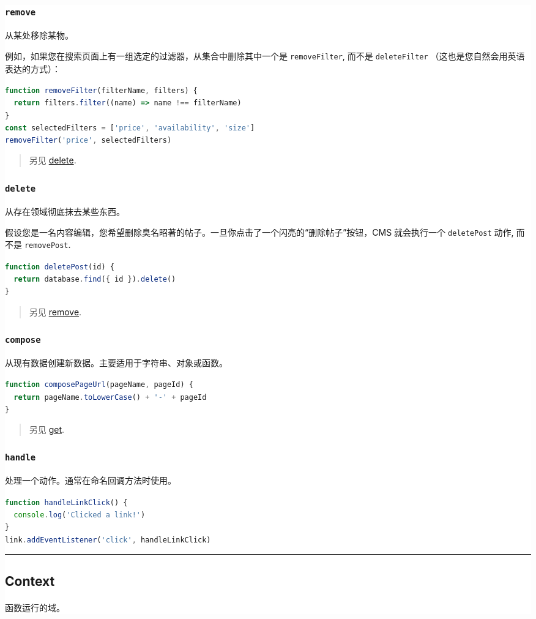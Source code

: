 ### `remove`

从某处移除某物。

例如，如果您在搜索页面上有一组选定的过滤器，从集合中删除其中一个是 `removeFilter`, 而不是 `deleteFilter` （这也是您自然会用英语表达的方式）：

```js
function removeFilter(filterName, filters) {
  return filters.filter((name) => name !== filterName)
}
const selectedFilters = ['price', 'availability', 'size']
removeFilter('price', selectedFilters)
```

> 另见 [delete](#delete).
### `delete`

从存在领域彻底抹去某些东西。

假设您是一名内容编辑，您希望删除臭名昭著的帖子。一旦你点击了一个闪亮的“删除帖子”按钮，CMS 就会执行一个 `deletePost` 动作, 而不是 `removePost`.

```js
function deletePost(id) {
  return database.find({ id }).delete()
}
```

> 另见 [remove](#remove).

### `compose`

从现有数据创建新数据。主要适用于字符串、对象或函数。

```js
function composePageUrl(pageName, pageId) {
  return pageName.toLowerCase() + '-' + pageId
}
```

> 另见 [get](#get).
### `handle`

处理一个动作。通常在命名回调方法时使用。

```js
function handleLinkClick() {
  console.log('Clicked a link!')
}
link.addEventListener('click', handleLinkClick)
```

---

## Context

函数运行的域。
